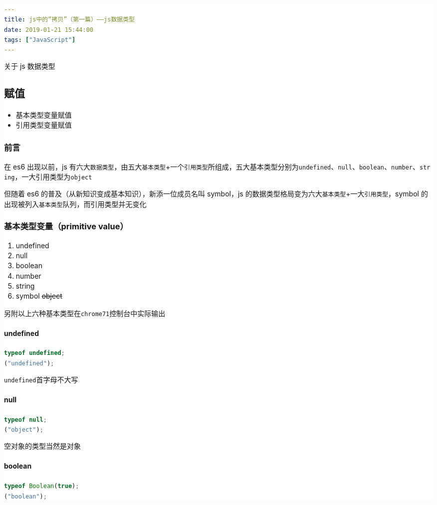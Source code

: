 ```yaml
---
title: js中的“拷贝”（第一篇）——js数据类型
date: 2019-01-21 15:44:00
tags: ["JavaScript"]
---
```


关于 js 数据类型



## 赋值

- 基本类型变量赋值
- 引用类型变量赋值

### 前言

在 es6 出现以前，js 有六大`数据类型`，由五大`基本类型`+一个`引用类型`所组成，五大基本类型分别为`undefined`、`null`、`boolean`、`number`、`string`，一大引用类型为`object`

但随着 es6 的普及（从新知识变成基本知识），新添一位成员名叫 symbol，js 的数据类型格局变为六大`基本类型`+一大`引用类型`，symbol 的出现被列入`基本类型`队列，而引用类型并无变化

### 基本类型变量（primitive value）

1. undefined
2. null
3. boolean
4. number
5. string
6. symbol ~~object~~

另附以上六种基本类型在`chrome71`控制台中实际输出

#### undefined

```js
typeof undefined;
("undefined");
```

`undefined`首字母不大写

#### null

```js
typeof null;
("object");
```

空对象的类型当然是对象

#### boolean

```js
typeof Boolean(true);
("boolean");
```
